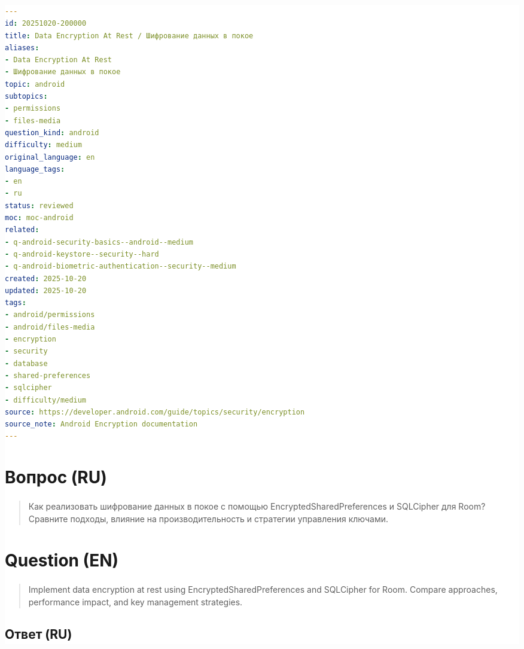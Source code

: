 ```yaml
---
id: 20251020-200000
title: Data Encryption At Rest / Шифрование данных в покое
aliases:
- Data Encryption At Rest
- Шифрование данных в покое
topic: android
subtopics:
- permissions
- files-media
question_kind: android
difficulty: medium
original_language: en
language_tags:
- en
- ru
status: reviewed
moc: moc-android
related:
- q-android-security-basics--android--medium
- q-android-keystore--security--hard
- q-android-biometric-authentication--security--medium
created: 2025-10-20
updated: 2025-10-20
tags:
- android/permissions
- android/files-media
- encryption
- security
- database
- shared-preferences
- sqlcipher
- difficulty/medium
source: https://developer.android.com/guide/topics/security/encryption
source_note: Android Encryption documentation
---
```

# Вопрос (RU)
> Как реализовать шифрование данных в покое с помощью EncryptedSharedPreferences и SQLCipher для Room? Сравните подходы, влияние на производительность и стратегии управления ключами.

# Question (EN)
> Implement data encryption at rest using EncryptedSharedPreferences and SQLCipher for Room. Compare approaches, performance impact, and key management strategies.

## Ответ (RU)
